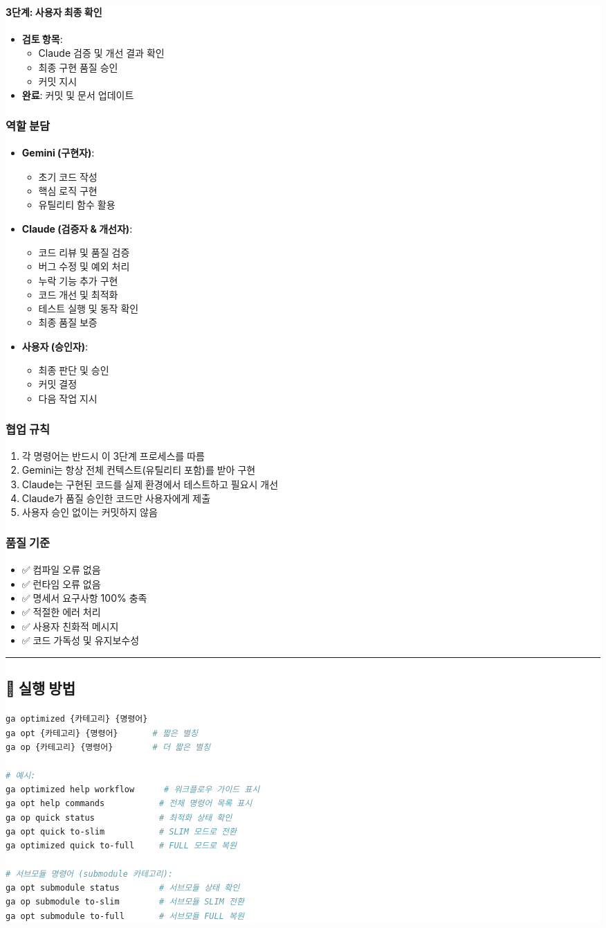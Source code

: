 #### 3단계: 사용자 최종 확인

- **검토 항목**:
    - Claude 검증 및 개선 결과 확인
    - 최종 구현 품질 승인
    - 커밋 지시
- **완료**: 커밋 및 문서 업데이트

### 역할 분담

- **Gemini (구현자)**:
    - 초기 코드 작성
    - 핵심 로직 구현
    - 유틸리티 함수 활용

- **Claude (검증자 & 개선자)**:
    - 코드 리뷰 및 품질 검증
    - 버그 수정 및 예외 처리
    - 누락 기능 추가 구현
    - 코드 개선 및 최적화
    - 테스트 실행 및 동작 확인
    - 최종 품질 보증

- **사용자 (승인자)**:
    - 최종 판단 및 승인
    - 커밋 결정
    - 다음 작업 지시

### 협업 규칙

1. 각 명령어는 반드시 이 3단계 프로세스를 따름
2. Gemini는 항상 전체 컨텍스트(유틸리티 포함)를 받아 구현
3. Claude는 구현된 코드를 실제 환경에서 테스트하고 필요시 개선
4. Claude가 품질 승인한 코드만 사용자에게 제출
5. 사용자 승인 없이는 커밋하지 않음

### 품질 기준

- ✅ 컴파일 오류 없음
- ✅ 런타임 오류 없음
- ✅ 명세서 요구사항 100% 충족
- ✅ 적절한 에러 처리
- ✅ 사용자 친화적 메시지
- ✅ 코드 가독성 및 유지보수성

---

## 🚀 실행 방법

```bash
ga optimized {카테고리} {명령어}
ga opt {카테고리} {명령어}       # 짧은 별칭
ga op {카테고리} {명령어}        # 더 짧은 별칭

# 예시:
ga optimized help workflow      # 워크플로우 가이드 표시
ga opt help commands           # 전체 명령어 목록 표시  
ga op quick status             # 최적화 상태 확인
ga opt quick to-slim           # SLIM 모드로 전환
ga optimized quick to-full     # FULL 모드로 복원

# 서브모듈 명령어 (submodule 카테고리):
ga opt submodule status        # 서브모듈 상태 확인
ga op submodule to-slim        # 서브모듈 SLIM 전환
ga opt submodule to-full       # 서브모듈 FULL 복원
```